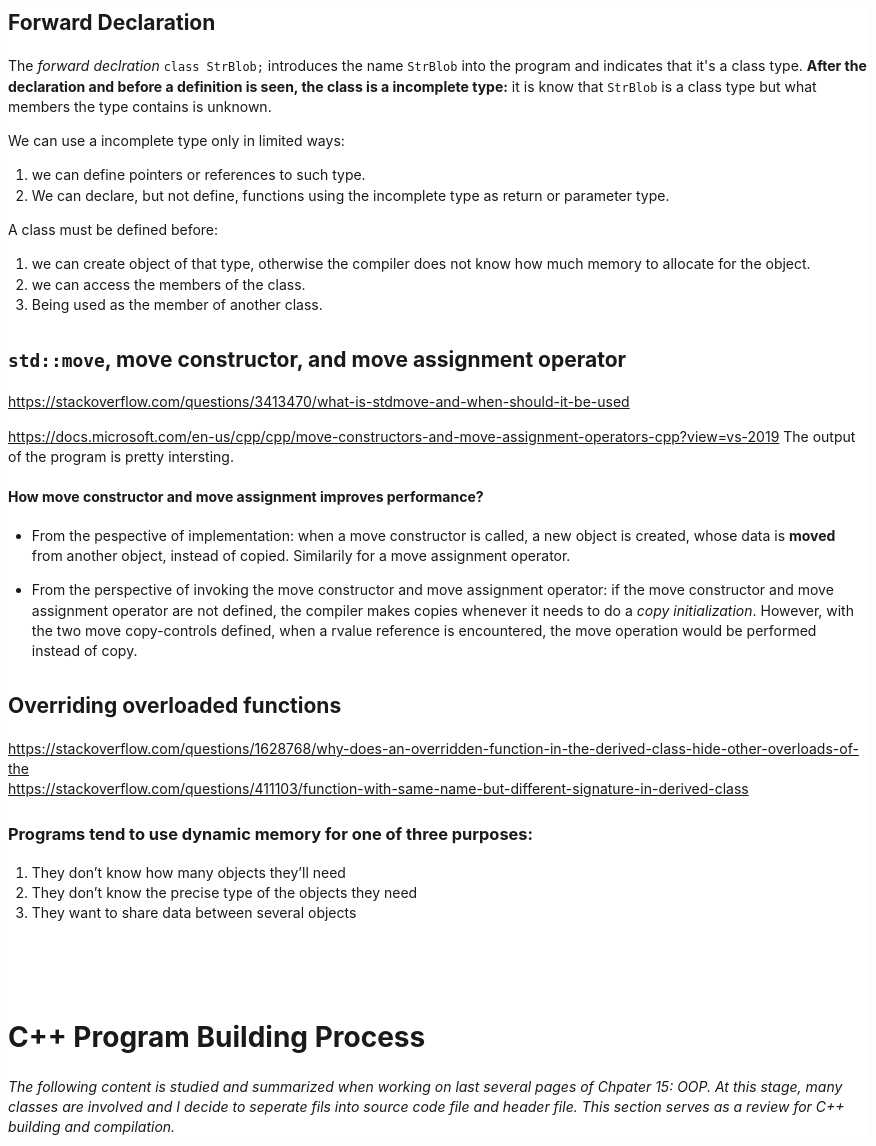 
## Forward Declaration 
The *forward declration* `class StrBlob;` introduces the name `StrBlob` into the program and indicates that it's a class type. **After the declaration and before a definition is seen, the class is a incomplete type:** it is know that `StrBlob` is a class type but what members the type contains is unknown.  

We can use a incomplete type only in limited ways: 
1. we can define pointers or references to such type. 
2. We can declare, but not define, functions using the incomplete type as return or parameter type. 

A class must be defined before: 
1. we can create object of that type, otherwise the compiler does not know how much memory to allocate for the object. 
2. we can access the members of the class.
3. Being used as the member of another class. 


## `std::move`, move constructor, and move assignment operator  
https://stackoverflow.com/questions/3413470/what-is-stdmove-and-when-should-it-be-used

https://docs.microsoft.com/en-us/cpp/cpp/move-constructors-and-move-assignment-operators-cpp?view=vs-2019 The output of the program is pretty intersting.  

#### How move constructor and move assignment improves performance?   
- From the pespective of implementation: when a move constructor is called, a new object is created, whose data is **moved** from another object, instead of copied. Similarily for a move assignment operator.  

- From the perspective of invoking the move constructor and move assignment operator: if the move constructor and move assignment operator are not defined, the compiler makes copies whenever it needs to do a *copy initialization*. However, with the two move copy-controls defined, when a rvalue reference is encountered, the move operation would be performed instead of copy. 

## Overriding overloaded functions  
https://stackoverflow.com/questions/1628768/why-does-an-overridden-function-in-the-derived-class-hide-other-overloads-of-the    
https://stackoverflow.com/questions/411103/function-with-same-name-but-different-signature-in-derived-class



### Programs tend to use dynamic memory for one of three purposes:
1. They don’t know how many objects they’ll need
2. They don’t know the precise type of the objects they need
3. They want to share data between several objects  

<br /><br /> 

# C++ Program Building Process  
*The following content is studied and summarized when working on last several pages of Chpater 15: OOP. At this stage, many classes are involved and I decide to seperate fils into source code file and header file. This section serves as a review for C++ building and compilation.*  
